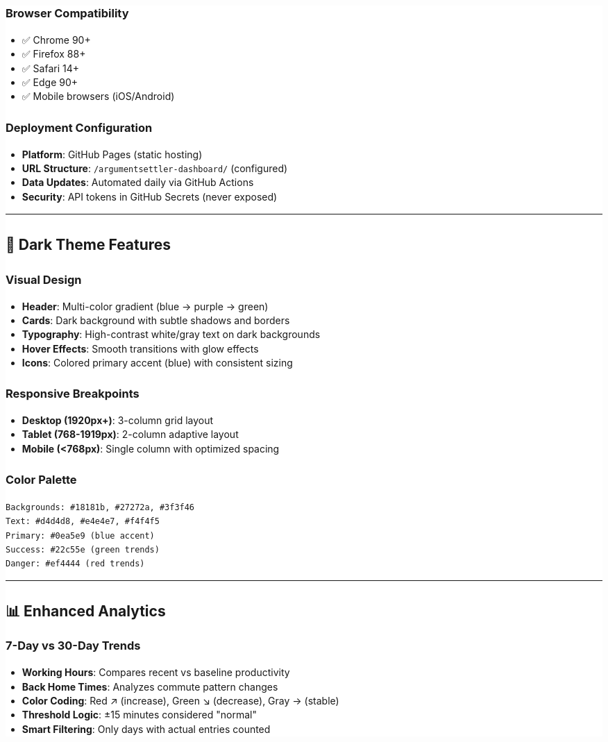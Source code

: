 ### **Browser Compatibility**
- ✅ Chrome 90+
- ✅ Firefox 88+  
- ✅ Safari 14+
- ✅ Edge 90+
- ✅ Mobile browsers (iOS/Android)

### **Deployment Configuration**
- **Platform**: GitHub Pages (static hosting)
- **URL Structure**: `/argumentsettler-dashboard/` (configured)
- **Data Updates**: Automated daily via GitHub Actions
- **Security**: API tokens in GitHub Secrets (never exposed)

---

## 🎨 **Dark Theme Features**

### **Visual Design**
- **Header**: Multi-color gradient (blue → purple → green)
- **Cards**: Dark background with subtle shadows and borders
- **Typography**: High-contrast white/gray text on dark backgrounds
- **Hover Effects**: Smooth transitions with glow effects
- **Icons**: Colored primary accent (blue) with consistent sizing

### **Responsive Breakpoints**
- **Desktop (1920px+)**: 3-column grid layout
- **Tablet (768-1919px)**: 2-column adaptive layout
- **Mobile (<768px)**: Single column with optimized spacing

### **Color Palette**
```
Backgrounds: #18181b, #27272a, #3f3f46
Text: #d4d4d8, #e4e4e7, #f4f4f5
Primary: #0ea5e9 (blue accent)
Success: #22c55e (green trends)
Danger: #ef4444 (red trends)
```

---

## 📊 **Enhanced Analytics**

### **7-Day vs 30-Day Trends**
- **Working Hours**: Compares recent vs baseline productivity
- **Back Home Times**: Analyzes commute pattern changes
- **Color Coding**: Red ↗️ (increase), Green ↘️ (decrease), Gray → (stable)
- **Threshold Logic**: ±15 minutes considered "normal"
- **Smart Filtering**: Only days with actual entries counted
